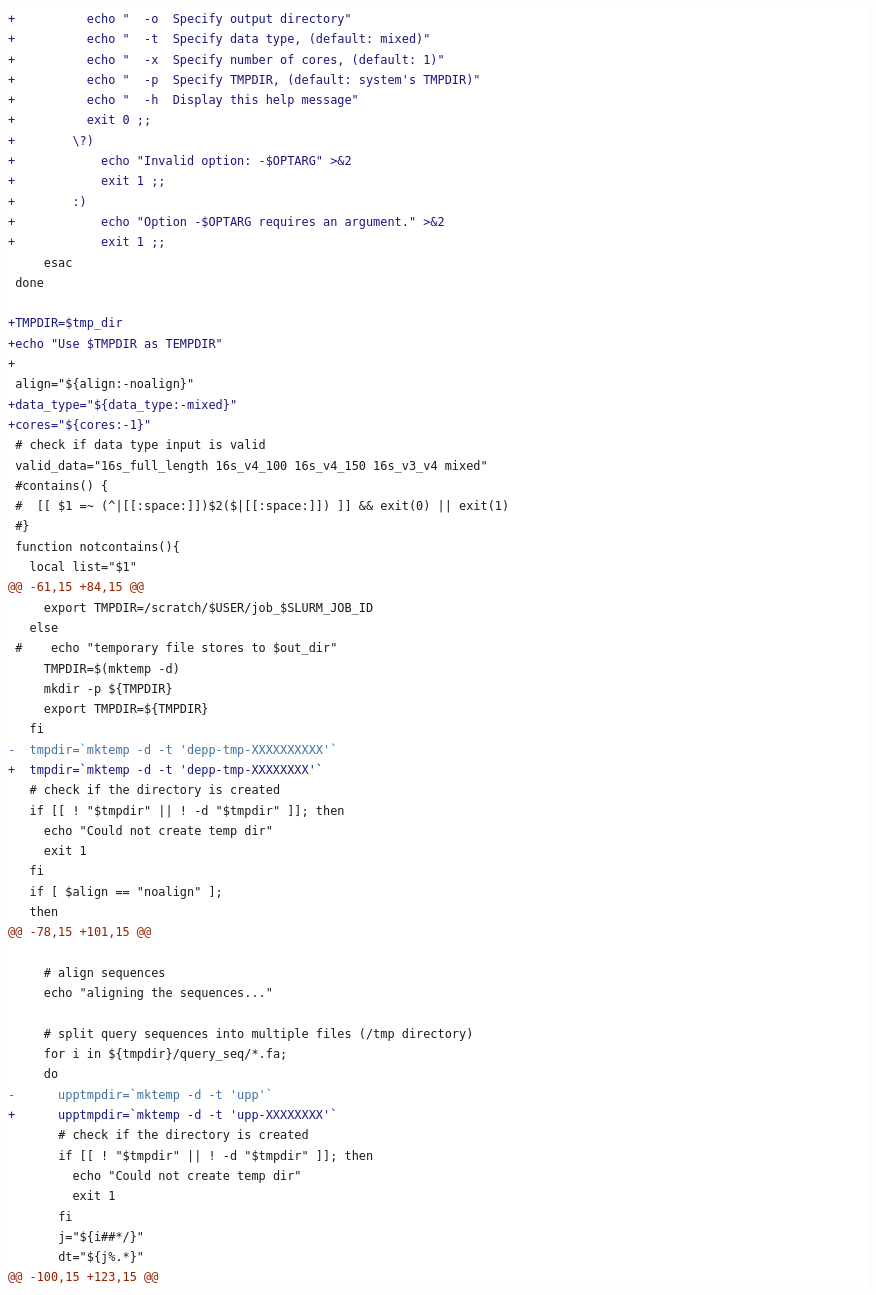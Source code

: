 ```diff
+          echo "  -o  Specify output directory"
+          echo "  -t  Specify data type, (default: mixed)"
+          echo "  -x  Specify number of cores, (default: 1)"
+          echo "  -p  Specify TMPDIR, (default: system's TMPDIR)"
+          echo "  -h  Display this help message"
+          exit 0 ;;
+        \?)
+            echo "Invalid option: -$OPTARG" >&2
+            exit 1 ;;
+        :)
+            echo "Option -$OPTARG requires an argument." >&2
+            exit 1 ;;
     esac
 done
 
+TMPDIR=$tmp_dir
+echo "Use $TMPDIR as TEMPDIR"
+
 align="${align:-noalign}"
+data_type="${data_type:-mixed}"
+cores="${cores:-1}"
 # check if data type input is valid
 valid_data="16s_full_length 16s_v4_100 16s_v4_150 16s_v3_v4 mixed"
 #contains() {
 #  [[ $1 =~ (^|[[:space:]])$2($|[[:space:]]) ]] && exit(0) || exit(1)
 #}
 function notcontains(){
   local list="$1"
@@ -61,15 +84,15 @@
     export TMPDIR=/scratch/$USER/job_$SLURM_JOB_ID
   else
 #    echo "temporary file stores to $out_dir"
     TMPDIR=$(mktemp -d)
     mkdir -p ${TMPDIR}
     export TMPDIR=${TMPDIR}
   fi
-  tmpdir=`mktemp -d -t 'depp-tmp-XXXXXXXXXX'`
+  tmpdir=`mktemp -d -t 'depp-tmp-XXXXXXXX'`
   # check if the directory is created
   if [[ ! "$tmpdir" || ! -d "$tmpdir" ]]; then
     echo "Could not create temp dir"
     exit 1
   fi
   if [ $align == "noalign" ];
   then
@@ -78,15 +101,15 @@
 
     # align sequences
     echo "aligning the sequences..."
 
     # split query sequences into multiple files (/tmp directory)
     for i in ${tmpdir}/query_seq/*.fa;
     do
-      upptmpdir=`mktemp -d -t 'upp'`
+      upptmpdir=`mktemp -d -t 'upp-XXXXXXXX'`
       # check if the directory is created
       if [[ ! "$tmpdir" || ! -d "$tmpdir" ]]; then
         echo "Could not create temp dir"
         exit 1
       fi
       j="${i##*/}"
       dt="${j%.*}"
@@ -100,15 +123,15 @@
```
